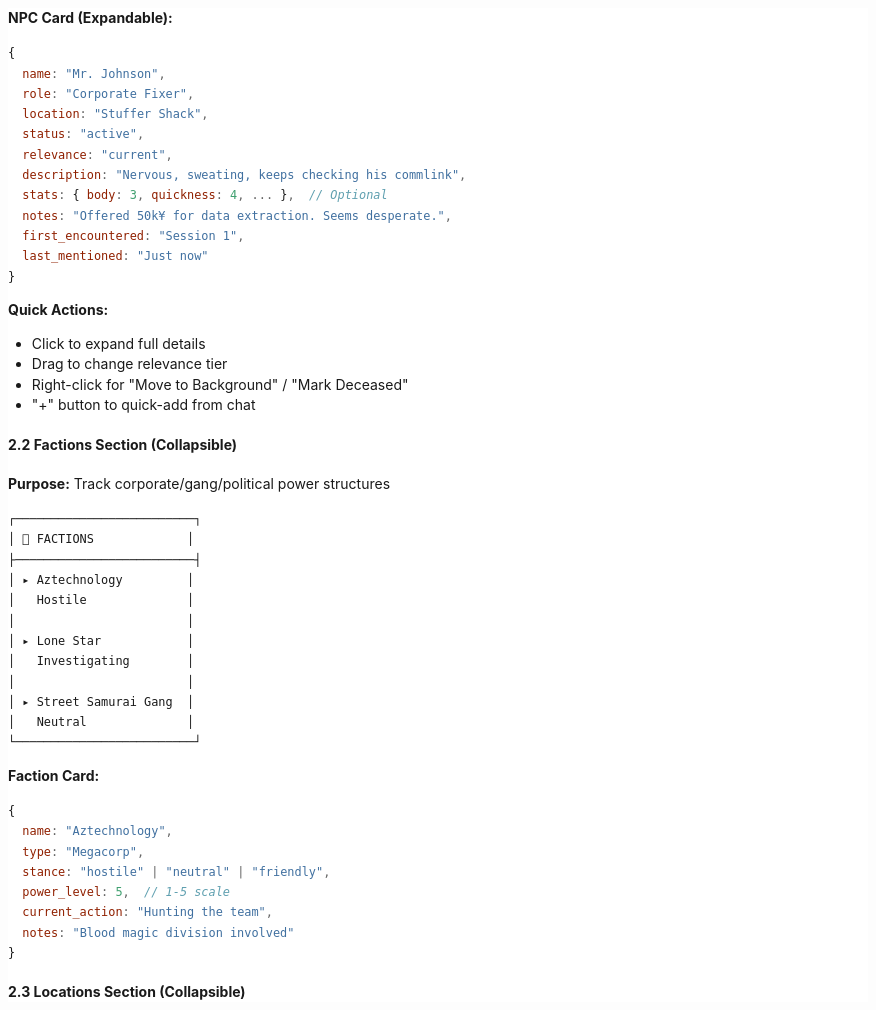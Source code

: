 **NPC Card (Expandable):**
```javascript
{
  name: "Mr. Johnson",
  role: "Corporate Fixer",
  location: "Stuffer Shack",
  status: "active",
  relevance: "current",
  description: "Nervous, sweating, keeps checking his commlink",
  stats: { body: 3, quickness: 4, ... },  // Optional
  notes: "Offered 50k¥ for data extraction. Seems desperate.",
  first_encountered: "Session 1",
  last_mentioned: "Just now"
}
```

**Quick Actions:**
- Click to expand full details
- Drag to change relevance tier
- Right-click for "Move to Background" / "Mark Deceased"
- "+" button to quick-add from chat

#### 2.2 Factions Section (Collapsible)

**Purpose:** Track corporate/gang/political power structures

```
┌─────────────────────────┐
│ 🏢 FACTIONS             │
├─────────────────────────┤
│ ▸ Aztechnology         │
│   Hostile              │
│                        │
│ ▸ Lone Star            │
│   Investigating        │
│                        │
│ ▸ Street Samurai Gang  │
│   Neutral              │
└─────────────────────────┘
```

**Faction Card:**
```javascript
{
  name: "Aztechnology",
  type: "Megacorp",
  stance: "hostile" | "neutral" | "friendly",
  power_level: 5,  // 1-5 scale
  current_action: "Hunting the team",
  notes: "Blood magic division involved"
}
```

#### 2.3 Locations Section (Collapsible)
